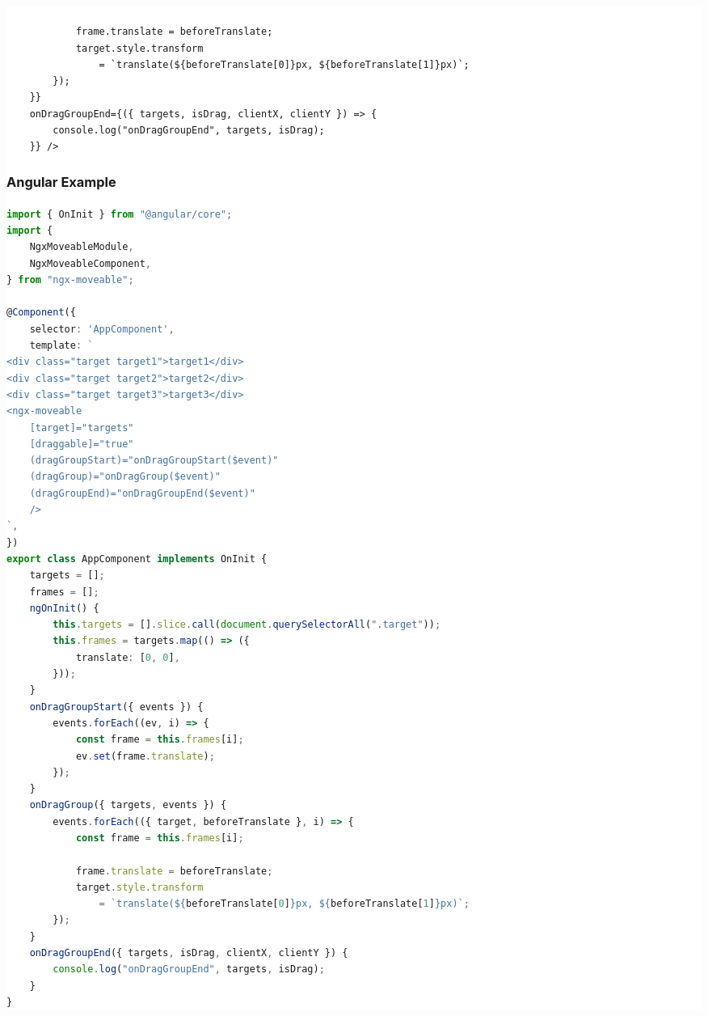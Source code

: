 ```tsx

            frame.translate = beforeTranslate;
            target.style.transform
                = `translate(${beforeTranslate[0]}px, ${beforeTranslate[1]}px)`;
        });
    }}
    onDragGroupEnd={({ targets, isDrag, clientX, clientY }) => {
        console.log("onDragGroupEnd", targets, isDrag);
    }} />
```


### Angular Example
```ts
import { OnInit } from "@angular/core";
import {
    NgxMoveableModule,
    NgxMoveableComponent,
} from "ngx-moveable";

@Component({
    selector: 'AppComponent',
    template: `
<div class="target target1">target1</div>
<div class="target target2">target2</div>
<div class="target target3">target3</div>
<ngx-moveable
    [target]="targets"
    [draggable]="true"
    (dragGroupStart)="onDragGroupStart($event)"
    (dragGroup)="onDragGroup($event)"
    (dragGroupEnd)="onDragGroupEnd($event)"
    />
`,
})
export class AppComponent implements OnInit {
    targets = [];
    frames = [];
    ngOnInit() {
        this.targets = [].slice.call(document.querySelectorAll(".target"));
        this.frames = targets.map(() => ({
            translate: [0, 0],
        }));
    }
    onDragGroupStart({ events }) {
        events.forEach((ev, i) => {
            const frame = this.frames[i];
            ev.set(frame.translate);
        });
    }
    onDragGroup({ targets, events }) {
        events.forEach(({ target, beforeTranslate }, i) => {
            const frame = this.frames[i];

            frame.translate = beforeTranslate;
            target.style.transform
                = `translate(${beforeTranslate[0]}px, ${beforeTranslate[1]}px)`;
        });
    }
    onDragGroupEnd({ targets, isDrag, clientX, clientY }) {
        console.log("onDragGroupEnd", targets, isDrag);
    }
}
```